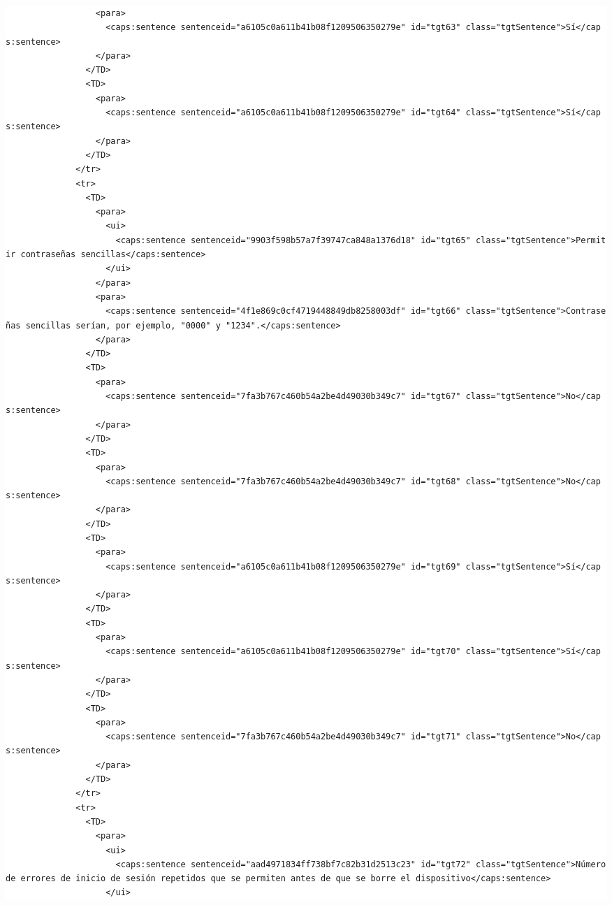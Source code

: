                       <para>
                        <caps:sentence sentenceid="a6105c0a611b41b08f1209506350279e" id="tgt63" class="tgtSentence">Sí</caps:sentence>
                      </para>
                    </TD>
                    <TD>
                      <para>
                        <caps:sentence sentenceid="a6105c0a611b41b08f1209506350279e" id="tgt64" class="tgtSentence">Sí</caps:sentence>
                      </para>
                    </TD>
                  </tr>
                  <tr>
                    <TD>
                      <para>
                        <ui>
                          <caps:sentence sentenceid="9903f598b57a7f39747ca848a1376d18" id="tgt65" class="tgtSentence">Permitir contraseñas sencillas</caps:sentence>
                        </ui>
                      </para>
                      <para>
                        <caps:sentence sentenceid="4f1e869c0cf4719448849db8258003df" id="tgt66" class="tgtSentence">Contraseñas sencillas serían, por ejemplo, "0000" y "1234".</caps:sentence>
                      </para>
                    </TD>
                    <TD>
                      <para>
                        <caps:sentence sentenceid="7fa3b767c460b54a2be4d49030b349c7" id="tgt67" class="tgtSentence">No</caps:sentence>
                      </para>
                    </TD>
                    <TD>
                      <para>
                        <caps:sentence sentenceid="7fa3b767c460b54a2be4d49030b349c7" id="tgt68" class="tgtSentence">No</caps:sentence>
                      </para>
                    </TD>
                    <TD>
                      <para>
                        <caps:sentence sentenceid="a6105c0a611b41b08f1209506350279e" id="tgt69" class="tgtSentence">Sí</caps:sentence>
                      </para>
                    </TD>
                    <TD>
                      <para>
                        <caps:sentence sentenceid="a6105c0a611b41b08f1209506350279e" id="tgt70" class="tgtSentence">Sí</caps:sentence>
                      </para>
                    </TD>
                    <TD>
                      <para>
                        <caps:sentence sentenceid="7fa3b767c460b54a2be4d49030b349c7" id="tgt71" class="tgtSentence">No</caps:sentence>
                      </para>
                    </TD>
                  </tr>
                  <tr>
                    <TD>
                      <para>
                        <ui>
                          <caps:sentence sentenceid="aad4971834ff738bf7c82b31d2513c23" id="tgt72" class="tgtSentence">Número de errores de inicio de sesión repetidos que se permiten antes de que se borre el dispositivo</caps:sentence>
                        </ui>
